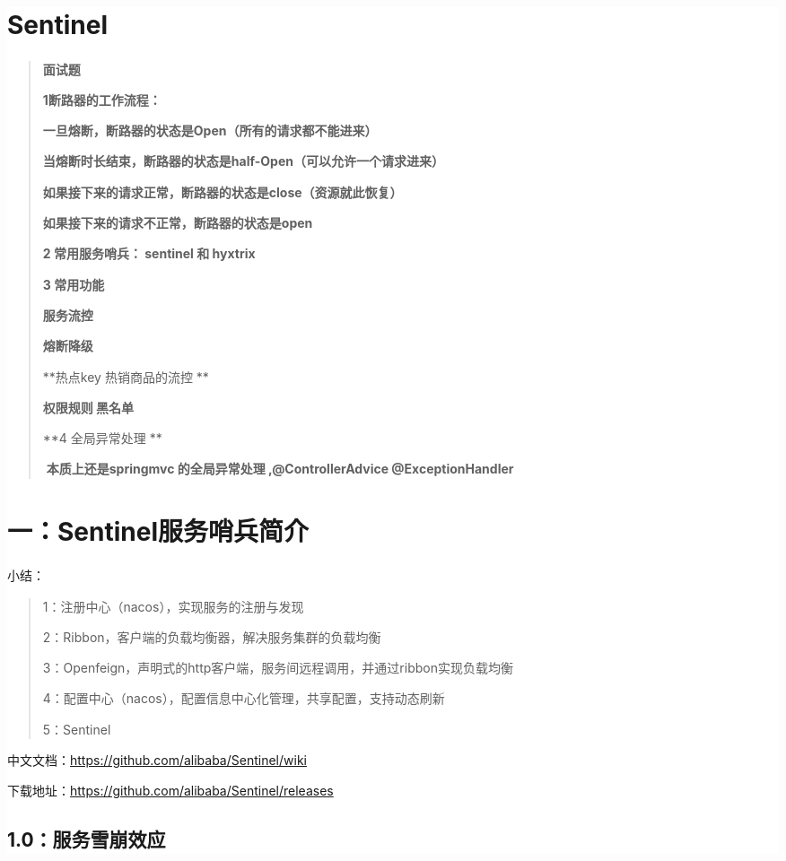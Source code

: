 # Sentinel    

> **面试题**
>
> **1断路器的工作流程：**
>
> **一旦熔断，断路器的状态是Open（所有的请求都不能进来）**
>
> **当熔断时长结束，断路器的状态是half-Open（可以允许一个请求进来）**
>
> **如果接下来的请求正常，断路器的状态是close（资源就此恢复）**
>
> **如果接下来的请求不正常，断路器的状态是open**
>
> **2 常用服务哨兵： sentinel 和 hyxtrix**
>
> **3 常用功能** 
>
>    **服务流控**
>
>    **熔断降级**
>
>   **热点key      热销商品的流控 **
>
>   **权限规则     黑名单**
>
> **4  全局异常处理      **   
>
> ​    **本质上还是springmvc 的全局异常处理 ,@ControllerAdvice  @ExceptionHandler**

# 一：Sentinel服务哨兵简介

小结：

> 1：注册中心（nacos），实现服务的注册与发现
>
> 2：Ribbon，客户端的负载均衡器，解决服务集群的负载均衡
>
> 3：Openfeign，声明式的http客户端，服务间远程调用，并通过ribbon实现负载均衡
>
> 4：配置中心（nacos），配置信息中心化管理，共享配置，支持动态刷新
>
> 5：Sentinel

中文文档：https://github.com/alibaba/Sentinel/wiki

下载地址：https://github.com/alibaba/Sentinel/releases

## 1.0：服务雪崩效应
